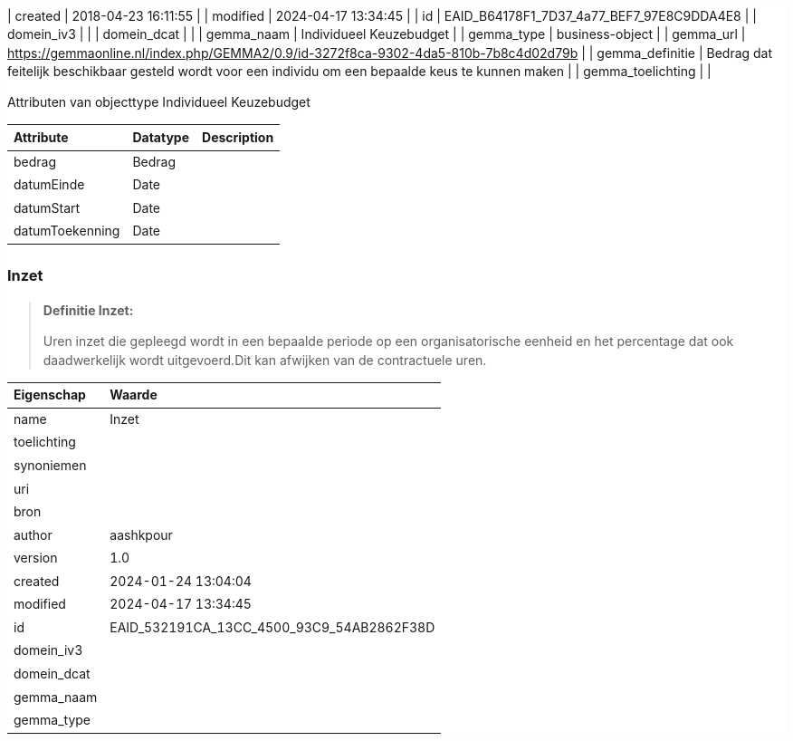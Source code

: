 | created | 2018-04-23 16:11:55 |
| modified | 2024-04-17 13:34:45 |
| id | EAID_B64178F1_7D37_4a77_BEF7_97E8C9DDA4E8 |
| domein_iv3 |  |
| domein_dcat |  |
| gemma_naam | Individueel Keuzebudget |
| gemma_type | business-object |
| gemma_url | https://gemmaonline.nl/index.php/GEMMA2/0.9/id-3272f8ca-9302-4da5-810b-7b8c4d02d79b |
| gemma_definitie | Bedrag dat feitelijk beschikbaar gesteld wordt voor een individu om een bepaalde keus te kunnen maken |
| gemma_toelichting |  |


Attributen van objecttype Individueel Keuzebudget

| Attribute | Datatype | Description |
| :--- | :--- | :--- |
| bedrag | Bedrag |  |
| datumEinde | Date |  |
| datumStart | Date |  |
| datumToekenning | Date |  |




### Inzet
> **Definitie Inzet:** 
>
> Uren inzet die gepleegd wordt in een bepaalde periode op een organisatorische eenheid en het percentage dat ook daadwerkelijk wordt uitgevoerd.Dit kan afwijken van de contractuele uren.

| Eigenschap | Waarde |
| :--- | :------ |
| name | Inzet |
| toelichting |  |
| synoniemen |  |
| uri |  |
| bron |  |
| author | aashkpour |
| version | 1.0 |
| created | 2024-01-24 13:04:04 |
| modified | 2024-04-17 13:34:45 |
| id | EAID_532191CA_13CC_4500_93C9_54AB2862F38D |
| domein_iv3 |  |
| domein_dcat |  |
| gemma_naam |  |
| gemma_type |  |